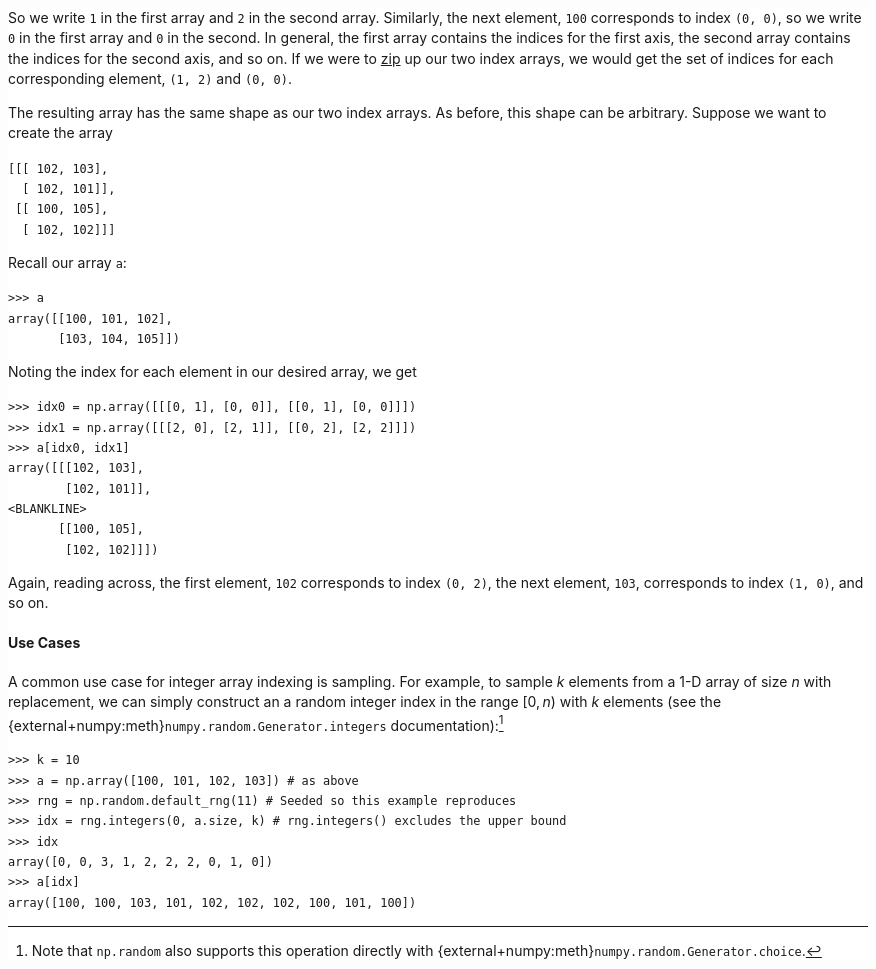 So we write `1` in the first array and `2` in the second array. Similarly, the
next element, `100` corresponds to index `(0, 0)`, so we write `0` in the
first array and `0` in the second. In general, the first array contains the
indices for the first axis, the second array contains the indices for the
second axis, and so on. If we were to
[zip](https://docs.python.org/3/library/functions.html#zip) up our two index
arrays, we would get the set of indices for each corresponding element, `(1,
2)` and `(0, 0)`.

The resulting array has the same shape as our two index arrays. As before,
this shape can be arbitrary. Suppose we want to create the array

```
[[[ 102, 103],
  [ 102, 101]],
 [[ 100, 105],
  [ 102, 102]]]
```

Recall our array `a`:

```
>>> a
array([[100, 101, 102],
       [103, 104, 105]])
```

Noting the index for each element in our desired array, we get

```
>>> idx0 = np.array([[[0, 1], [0, 0]], [[0, 1], [0, 0]]])
>>> idx1 = np.array([[[2, 0], [2, 1]], [[0, 2], [2, 2]]])
>>> a[idx0, idx1]
array([[[102, 103],
        [102, 101]],
<BLANKLINE>
       [[100, 105],
        [102, 102]]])
```

Again, reading across, the first element, `102` corresponds to index `(0, 2)`,
the next element, `103`, corresponds to index `(1, 0)`, and so on.

#### Use Cases

A common use case for integer array indexing is sampling. For example, to
sample $k$ elements from a 1-D array of size $n$ with replacement, we can
simply construct an a random integer index in the range $[0, n)$ with $k$
elements (see the
{external+numpy:meth}`numpy.random.Generator.integers`
documentation):[^random-integers-footnote]

[^random-integers-footnote]: Note that `np.random` also supports this
    operation directly with
    {external+numpy:meth}`numpy.random.Generator.choice`.

```
>>> k = 10
>>> a = np.array([100, 101, 102, 103]) # as above
>>> rng = np.random.default_rng(11) # Seeded so this example reproduces
>>> idx = rng.integers(0, a.size, k) # rng.integers() excludes the upper bound
>>> idx
array([0, 0, 3, 1, 2, 2, 2, 0, 1, 0])
>>> a[idx]
array([100, 100, 103, 101, 102, 102, 102, 100, 101, 100])
```


[^rank-footnote]: Not to be confused with [mathematical definitions of
[^size-1-dimension-footnote]: In this example, if we knew that we were always
[^tuple-ellipsis-footnote]: There is one important distinction between the
[^ellipsis-footnote]: You can also write out the word `Ellipsis`, but this is
[^outer-footnote]: We could have also used the
[^lists-footnote]: Beware that [versions of NumPy prior to
[^integer-scalar-footnote]: In fact, if the integer array index itself has
[^vectorized-indexing-footnote]: The type of integer array indexing that NumPy
[^outer-indexing-footnote]: Outer indexing is how integer array indexing works
[^ix-footnote]: `ix_()` is currently limited to only support 1-D input arrays
[^slice-outer-index-footnote]: They aren't actually equivalent, because [a
[^cupy-assignment-footnote]: For example, in [CuPy](https://cupy.dev/),
[^advanced-indexing-design-flaw-footnote]: Travis Oliphant, the original
[^ndindex-advanced-indexing-design-flaw-footnote]: I might accept a pull
[^mask-footnote]: Not to be confused with {external+numpy:std:doc}`NumPy
[^indexing-assignment-footnote]: All the indexing rules discussed in this
[^combining-integer-and-boolean-indices-footnote]: Combining an integer array
[^nonzero-deprecated-footnote]: Actually, in NumPy 2.0, calling `nonzero()` on
[^nonzero-scalar-footnote]: But note that this also wouldn't work if
[^0-d-mask-footnote]: In this example, `a == 0` is `array([False, False,